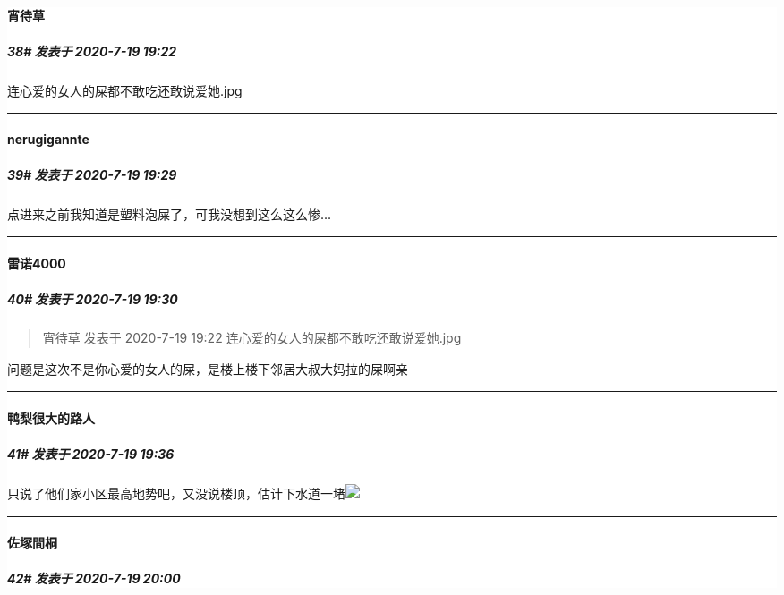 ####  宵待草  
##### 38#       发表于 2020-7-19 19:22




连心爱的女人的屎都不敢吃还敢说爱她.jpg







*****

####  nerugigannte  
##### 39#       发表于 2020-7-19 19:29




点进来之前我知道是塑料泡屎了，可我没想到这么这么惨...







*****

####  雷诺4000  
##### 40#       发表于 2020-7-19 19:30



<blockquote>宵待草 发表于 2020-7-19 19:22
连心爱的女人的屎都不敢吃还敢说爱她.jpg</blockquote>
问题是这次不是你心爱的女人的屎，是楼上楼下邻居大叔大妈拉的屎啊亲







*****

####  鸭梨很大的路人  
##### 41#       发表于 2020-7-19 19:36




只说了他们家小区最高地势吧，又没说楼顶，估计下水道一堵<img src="https://static.saraba1st.com/image/smiley/face2017/068.png" referrerpolicy="no-referrer">







*****

####  佐塚間桐  
##### 42#       发表于 2020-7-19 20:00
